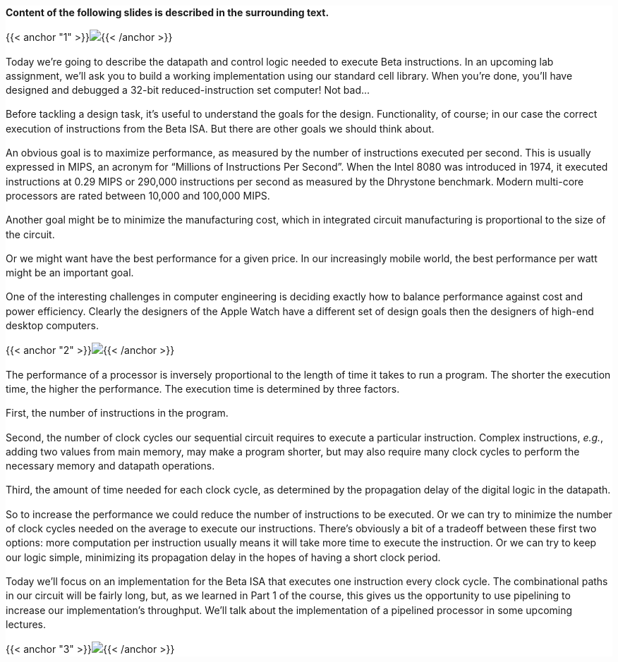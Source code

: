 **Content of the following slides is described in the surrounding text.**

{{< anchor "1" >}}![](/coursemedia/6-004-computation-structures-spring-2017/8739da650177b37a215297f046e4b2dd_Slide02.png){{< /anchor >}}

Today we’re going to describe the datapath and control logic needed to execute Beta instructions. In an upcoming lab assignment, we’ll ask you to build a working implementation using our standard cell library. When you’re done, you’ll have designed and debugged a 32-bit reduced-instruction set computer! Not bad...

Before tackling a design task, it’s useful to understand the goals for the design. Functionality, of course; in our case the correct execution of instructions from the Beta ISA. But there are other goals we should think about.

An obvious goal is to maximize performance, as measured by the number of instructions executed per second. This is usually expressed in MIPS, an acronym for “Millions of Instructions Per Second”. When the Intel 8080 was introduced in 1974, it executed instructions at 0.29 MIPS or 290,000 instructions per second as measured by the Dhrystone benchmark. Modern multi-core processors are rated between 10,000 and 100,000 MIPS.

Another goal might be to minimize the manufacturing cost, which in integrated circuit manufacturing is proportional to the size of the circuit.

Or we might want have the best performance for a given price. In our increasingly mobile world, the best performance per watt might be an important goal.

One of the interesting challenges in computer engineering is deciding exactly how to balance performance against cost and power efficiency. Clearly the designers of the Apple Watch have a different set of design goals then the designers of high-end desktop computers.

{{< anchor "2" >}}![](/coursemedia/6-004-computation-structures-spring-2017/020855b152d04544e78a2e0b3c662df3_Slide03.png){{< /anchor >}}

The performance of a processor is inversely proportional to the length of time it takes to run a program. The shorter the execution time, the higher the performance. The execution time is determined by three factors.

First, the number of instructions in the program.

Second, the number of clock cycles our sequential circuit requires to execute a particular instruction. Complex instructions, _e.g._, adding two values from main memory, may make a program shorter, but may also require many clock cycles to perform the necessary memory and datapath operations.

Third, the amount of time needed for each clock cycle, as determined by the propagation delay of the digital logic in the datapath.

So to increase the performance we could reduce the number of instructions to be executed. Or we can try to minimize the number of clock cycles needed on the average to execute our instructions. There’s obviously a bit of a tradeoff between these first two options: more computation per instruction usually means it will take more time to execute the instruction. Or we can try to keep our logic simple, minimizing its propagation delay in the hopes of having a short clock period.

Today we’ll focus on an implementation for the Beta ISA that executes one instruction every clock cycle. The combinational paths in our circuit will be fairly long, but, as we learned in Part 1 of the course, this gives us the opportunity to use pipelining to increase our implementation’s throughput. We’ll talk about the implementation of a pipelined processor in some upcoming lectures.

{{< anchor "3" >}}![](/coursemedia/6-004-computation-structures-spring-2017/404d904ad2737e9c7c346f761861a84e_Slide04.png){{< /anchor >}}
